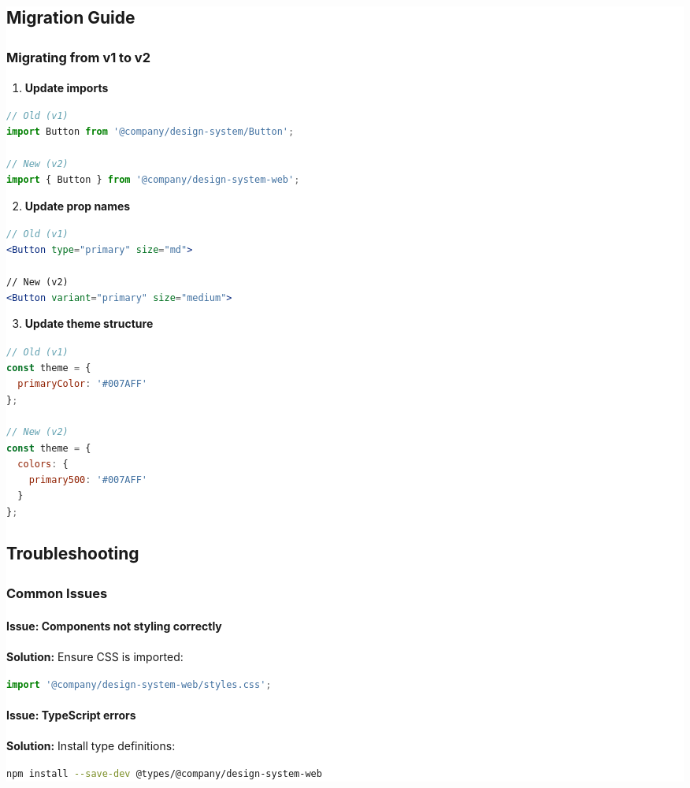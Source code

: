 ## Migration Guide

### Migrating from v1 to v2

1. **Update imports**
```javascript
// Old (v1)
import Button from '@company/design-system/Button';

// New (v2)
import { Button } from '@company/design-system-web';
```

2. **Update prop names**
```jsx
// Old (v1)
<Button type="primary" size="md">

// New (v2)
<Button variant="primary" size="medium">
```

3. **Update theme structure**
```javascript
// Old (v1)
const theme = {
  primaryColor: '#007AFF'
};

// New (v2)
const theme = {
  colors: {
    primary500: '#007AFF'
  }
};
```

## Troubleshooting

### Common Issues

#### Issue: Components not styling correctly
**Solution:** Ensure CSS is imported:
```javascript
import '@company/design-system-web/styles.css';
```

#### Issue: TypeScript errors
**Solution:** Install type definitions:
```bash
npm install --save-dev @types/@company/design-system-web
```
